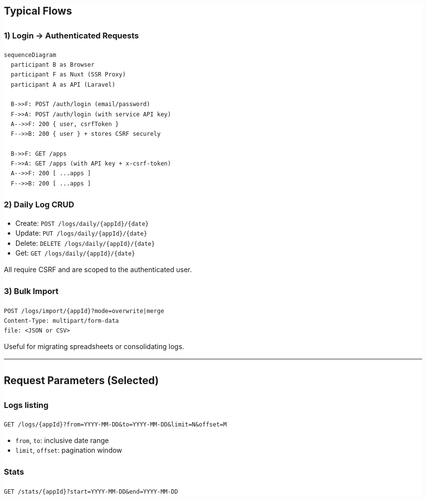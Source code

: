 ## Typical Flows

### 1) Login → Authenticated Requests

```mermaid
sequenceDiagram
  participant B as Browser
  participant F as Nuxt (SSR Proxy)
  participant A as API (Laravel)

  B->>F: POST /auth/login (email/password)
  F->>A: POST /auth/login (with service API key)
  A-->>F: 200 { user, csrfToken }
  F-->>B: 200 { user } + stores CSRF securely

  B->>F: GET /apps
  F->>A: GET /apps (with API key + x-csrf-token)
  A-->>F: 200 [ ...apps ]
  F-->>B: 200 [ ...apps ]
```

### 2) Daily Log CRUD

- Create: `POST /logs/daily/{appId}/{date}`
- Update: `PUT /logs/daily/{appId}/{date}`
- Delete: `DELETE /logs/daily/{appId}/{date}`
- Get: `GET /logs/daily/{appId}/{date}`

All require CSRF and are scoped to the authenticated user.

### 3) Bulk Import

```pgsql
POST /logs/import/{appId}?mode=overwrite|merge
Content-Type: multipart/form-data
file: <JSON or CSV>
```

Useful for migrating spreadsheets or consolidating logs.

---

## Request Parameters (Selected)

### Logs listing
```pgsql
GET /logs/{appId}?from=YYYY-MM-DD&to=YYYY-MM-DD&limit=N&offset=M
```

- `from`, `to`: inclusive date range
- `limit`, `offset`: pagination window

### Stats
```pgsql
GET /stats/{appId}?start=YYYY-MM-DD&end=YYYY-MM-DD
```
